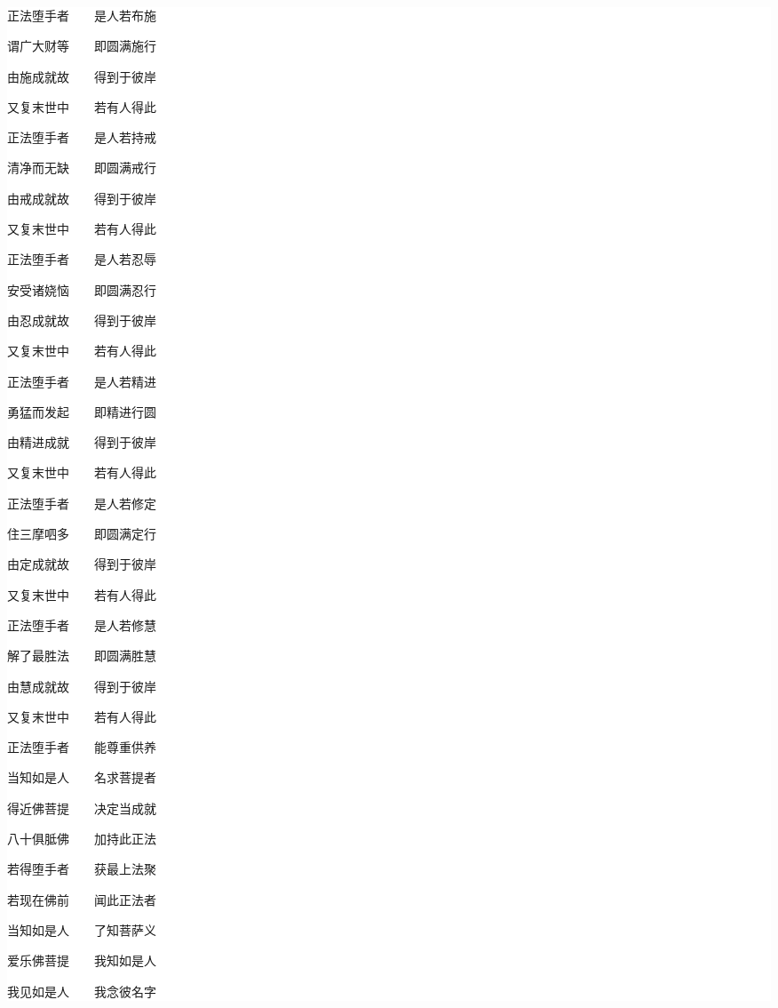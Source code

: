 正法堕手者　　是人若布施  

谓广大财等　　即圆满施行  

由施成就故　　得到于彼岸  

又复末世中　　若有人得此  

正法堕手者　　是人若持戒  

清净而无缺　　即圆满戒行  

由戒成就故　　得到于彼岸  

又复末世中　　若有人得此  

正法堕手者　　是人若忍辱  

安受诸娆恼　　即圆满忍行  

由忍成就故　　得到于彼岸  

又复末世中　　若有人得此  

正法堕手者　　是人若精进  

勇猛而发起　　即精进行圆  

由精进成就　　得到于彼岸  

又复末世中　　若有人得此  

正法堕手者　　是人若修定  

住三摩呬多　　即圆满定行  

由定成就故　　得到于彼岸  

又复末世中　　若有人得此  

正法堕手者　　是人若修慧  

解了最胜法　　即圆满胜慧  

由慧成就故　　得到于彼岸  

又复末世中　　若有人得此  

正法堕手者　　能尊重供养  

当知如是人　　名求菩提者  

得近佛菩提　　决定当成就  

八十俱胝佛　　加持此正法  

若得堕手者　　获最上法聚  

若现在佛前　　闻此正法者  

当知如是人　　了知菩萨义  

爱乐佛菩提　　我知如是人  

我见如是人　　我念彼名字  
